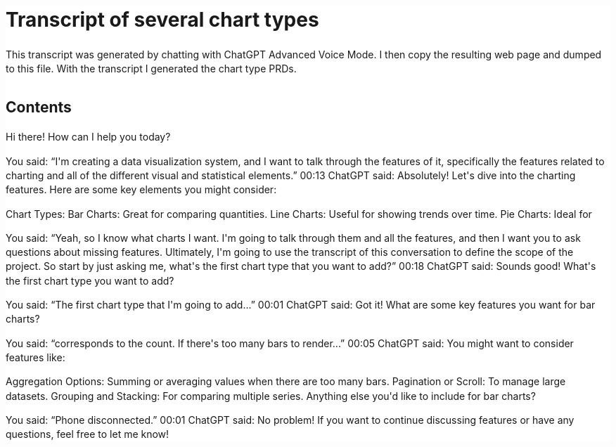 # Transcript of several chart types

This transcript was generated by chatting with ChatGPT Advanced Voice Mode. I then copy the resulting web page and dumped to this file. With the transcript I generated the chart type PRDs.

## Contents

Hi there! How can I help you today?

You said:
“I'm creating a data visualization system, and I want to talk through the features of it, specifically the features related to charting and all of the different visual and statistical elements.”
00:13
ChatGPT said:
Absolutely! Let's dive into the charting features. Here are some key elements you might consider:

Chart Types:
Bar Charts: Great for comparing quantities.
Line Charts: Useful for showing trends over time.
Pie Charts: Ideal for

You said:
“Yeah, so I know what charts I want. I'm going to talk through them and all the features, and then I want you to ask questions about missing features. Ultimately, I'm going to use the transcript of this conversation to define the scope of the project. So start by just asking me, what's the first chart type that you want to add?”
00:18
ChatGPT said:
Sounds good! What's the first chart type you want to add?

You said:
“The first chart type that I'm going to add...”
00:01
ChatGPT said:
Got it! What are some key features you want for bar charts?

You said:
“corresponds to the count. If there's too many bars to render...”
00:05
ChatGPT said:
You might want to consider features like:

Aggregation Options:
Summing or averaging values when there are too many bars.
Pagination or Scroll:
To manage large datasets.
Grouping and Stacking:
For comparing multiple series.
Anything else you'd like to include for bar charts?

You said:
“Phone disconnected.”
00:01
ChatGPT said:
No problem! If you want to continue discussing features or have any questions, feel free to let me know!
